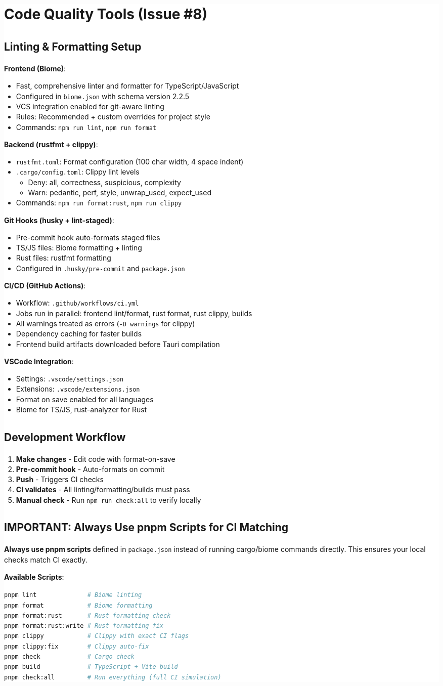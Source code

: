 # Code Quality Tools (Issue #8)

## Linting & Formatting Setup

**Frontend (Biome)**:
- Fast, comprehensive linter and formatter for TypeScript/JavaScript
- Configured in `biome.json` with schema version 2.2.5
- VCS integration enabled for git-aware linting
- Rules: Recommended + custom overrides for project style
- Commands: `npm run lint`, `npm run format`

**Backend (rustfmt + clippy)**:
- `rustfmt.toml`: Format configuration (100 char width, 4 space indent)
- `.cargo/config.toml`: Clippy lint levels
  - Deny: all, correctness, suspicious, complexity
  - Warn: pedantic, perf, style, unwrap_used, expect_used
- Commands: `npm run format:rust`, `npm run clippy`

**Git Hooks (husky + lint-staged)**:
- Pre-commit hook auto-formats staged files
- TS/JS files: Biome formatting + linting
- Rust files: rustfmt formatting
- Configured in `.husky/pre-commit` and `package.json`

**CI/CD (GitHub Actions)**:
- Workflow: `.github/workflows/ci.yml`
- Jobs run in parallel: frontend lint/format, rust format, rust clippy, builds
- All warnings treated as errors (`-D warnings` for clippy)
- Dependency caching for faster builds
- Frontend build artifacts downloaded before Tauri compilation

**VSCode Integration**:
- Settings: `.vscode/settings.json`
- Extensions: `.vscode/extensions.json`
- Format on save enabled for all languages
- Biome for TS/JS, rust-analyzer for Rust

## Development Workflow

1. **Make changes** - Edit code with format-on-save
2. **Pre-commit hook** - Auto-formats on commit
3. **Push** - Triggers CI checks
4. **CI validates** - All linting/formatting/builds must pass
5. **Manual check** - Run `npm run check:all` to verify locally

## IMPORTANT: Always Use pnpm Scripts for CI Matching

**Always use pnpm scripts** defined in `package.json` instead of running cargo/biome commands directly. This ensures your local checks match CI exactly.

**Available Scripts**:
```bash
pnpm lint              # Biome linting
pnpm format            # Biome formatting
pnpm format:rust       # Rust formatting check
pnpm format:rust:write # Rust formatting fix
pnpm clippy            # Clippy with exact CI flags
pnpm clippy:fix        # Clippy auto-fix
pnpm check             # Cargo check
pnpm build             # TypeScript + Vite build
pnpm check:all         # Run everything (full CI simulation)
```
